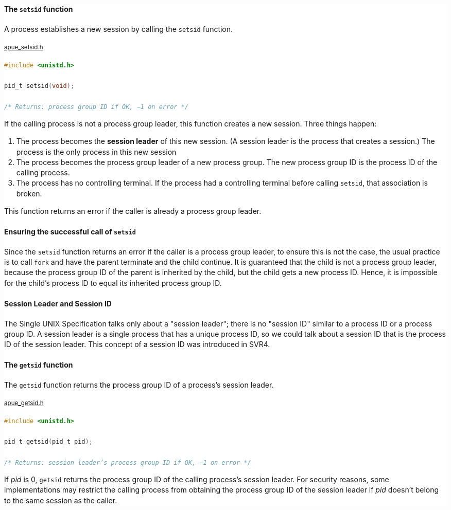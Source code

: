 #### The `setsid` function

A process establishes a new session by calling the `setsid` function.

<small>[apue_setsid.h](https://gist.github.com/shichao-an/48edc52023515e0df704)</small>

```c
#include <unistd.h>

pid_t setsid(void);

/* Returns: process group ID if OK, −1 on error */
```

If the calling process is not a process group leader, this function creates a new session. Three things happen:

1. The process becomes the **session leader** of this new session. (A session leader is the process that creates a session.) The process is the only process in this new session
2. The process becomes the process group leader of a new process group. The new process group ID is the process ID of the calling process.
3. The process has no controlling terminal. If the process had a controlling terminal before calling `setsid`, that association is broken.

This function returns an error if the caller is already a process group leader.

#### Ensuring the successful call of `setsid`

Since the `setsid` function returns an error if the caller is a process group leader, to ensure this is not the case, the usual practice is to call `fork` and have the parent terminate and the child continue. It is guaranteed that the child is not a process group leader, because the process group ID of the parent is inherited by the child, but the child gets a new process ID. Hence, it is impossible for the child’s process ID to equal its inherited process group ID.

#### Session Leader and Session ID

The Single UNIX Specification talks only about a "session leader"; there is no "session ID" similar to a process ID or a process group ID. A session leader is a single process that has a unique process ID, so we could talk about a session ID that is the process ID of the session leader. This concept of a session ID was introduced in SVR4.

#### The `getsid` function

The `getsid` function returns the process group ID of a process’s session leader.

<small>[apue_getsid.h](https://gist.github.com/shichao-an/745eaee552865545e529)</small>

```c
#include <unistd.h>

pid_t getsid(pid_t pid);

/* Returns: session leader’s process group ID if OK, −1 on error */
```

If *pid* is 0, `getsid` returns the process group ID of the calling process’s session leader. For security reasons, some implementations may restrict the calling process from obtaining the process group ID of the session leader if *pid* doesn’t belong to the same session as the caller.
